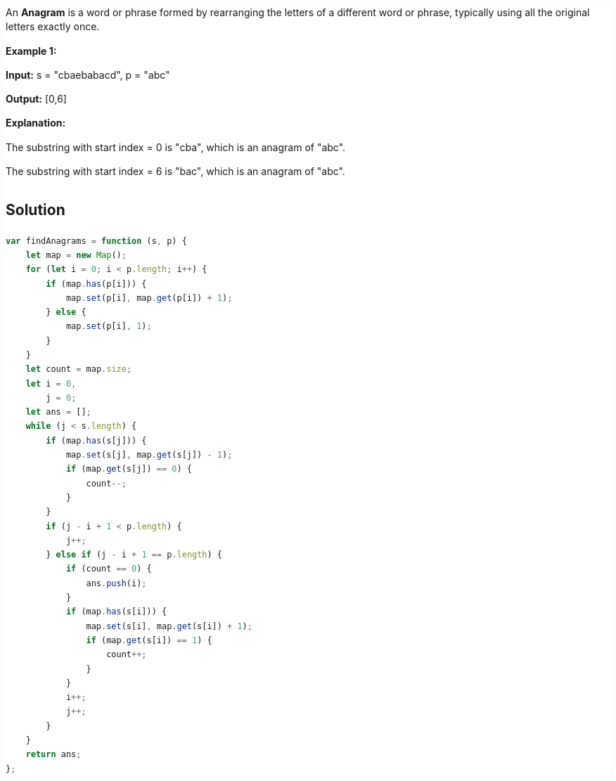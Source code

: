An **Anagram** is a word or phrase formed by rearranging the letters of a different word or phrase, typically using all the original letters exactly once.

**Example 1:**

**Input:** s = "cbaebabacd", p = "abc"

**Output:** [0,6]

**Explanation:**

The substring with start index = 0 is "cba", which is an anagram of "abc".

The substring with start index = 6 is "bac", which is an anagram of "abc".

## Solution

```javascript
var findAnagrams = function (s, p) {
	let map = new Map();
	for (let i = 0; i < p.length; i++) {
		if (map.has(p[i])) {
			map.set(p[i], map.get(p[i]) + 1);
		} else {
			map.set(p[i], 1);
		}
	}
	let count = map.size;
	let i = 0,
		j = 0;
	let ans = [];
	while (j < s.length) {
		if (map.has(s[j])) {
			map.set(s[j], map.get(s[j]) - 1);
			if (map.get(s[j]) == 0) {
				count--;
			}
		}
		if (j - i + 1 < p.length) {
			j++;
		} else if (j - i + 1 == p.length) {
			if (count == 0) {
				ans.push(i);
			}
			if (map.has(s[i])) {
				map.set(s[i], map.get(s[i]) + 1);
				if (map.get(s[i]) == 1) {
					count++;
				}
			}
			i++;
			j++;
		}
	}
	return ans;
};
```
